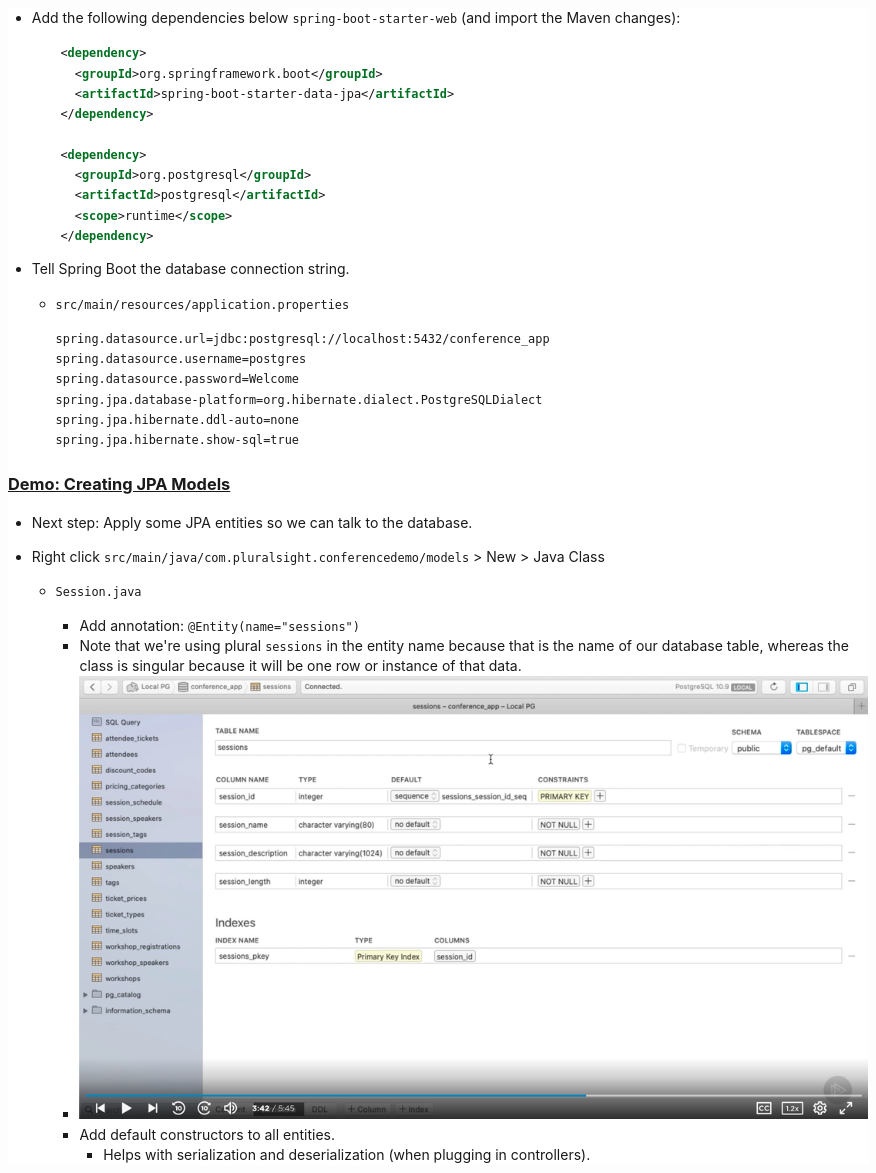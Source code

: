   - Add the following dependencies below `spring-boot-starter-web` (and import the Maven changes):

    ```xml
        <dependency>
          <groupId>org.springframework.boot</groupId>
          <artifactId>spring-boot-starter-data-jpa</artifactId>
        </dependency>

        <dependency>
          <groupId>org.postgresql</groupId>
          <artifactId>postgresql</artifactId>
          <scope>runtime</scope>
        </dependency>
    ```

- Tell Spring Boot the database connection string.

  - `src/main/resources/application.properties`

    ```properties
    spring.datasource.url=jdbc:postgresql://localhost:5432/conference_app
    spring.datasource.username=postgres
    spring.datasource.password=Welcome
    spring.jpa.database-platform=org.hibernate.dialect.PostgreSQLDialect
    spring.jpa.hibernate.ddl-auto=none
    spring.jpa.hibernate.show-sql=true
    ```

### [Demo: Creating JPA Models](https://app.pluralsight.com/course-player?clipId=d1dea5c6-6bae-41a0-88cf-752f27dd3519)

- Next step: Apply some JPA entities so we can talk to the database.
- Right click `src/main/java/com.pluralsight.conferencedemo/models` > New > Java Class

  - `Session.java`

    - Add annotation: `@Entity(name="sessions")`
    - Note that we're using plural `sessions` in the entity name because that is the name of our database table, whereas the class is singular because it will be one row or instance of that data.
    - ![sessions](2020-05-01-21-02-03.png)
    - Add default constructors to all entities.
      - Helps with serialization and deserialization (when plugging in controllers).